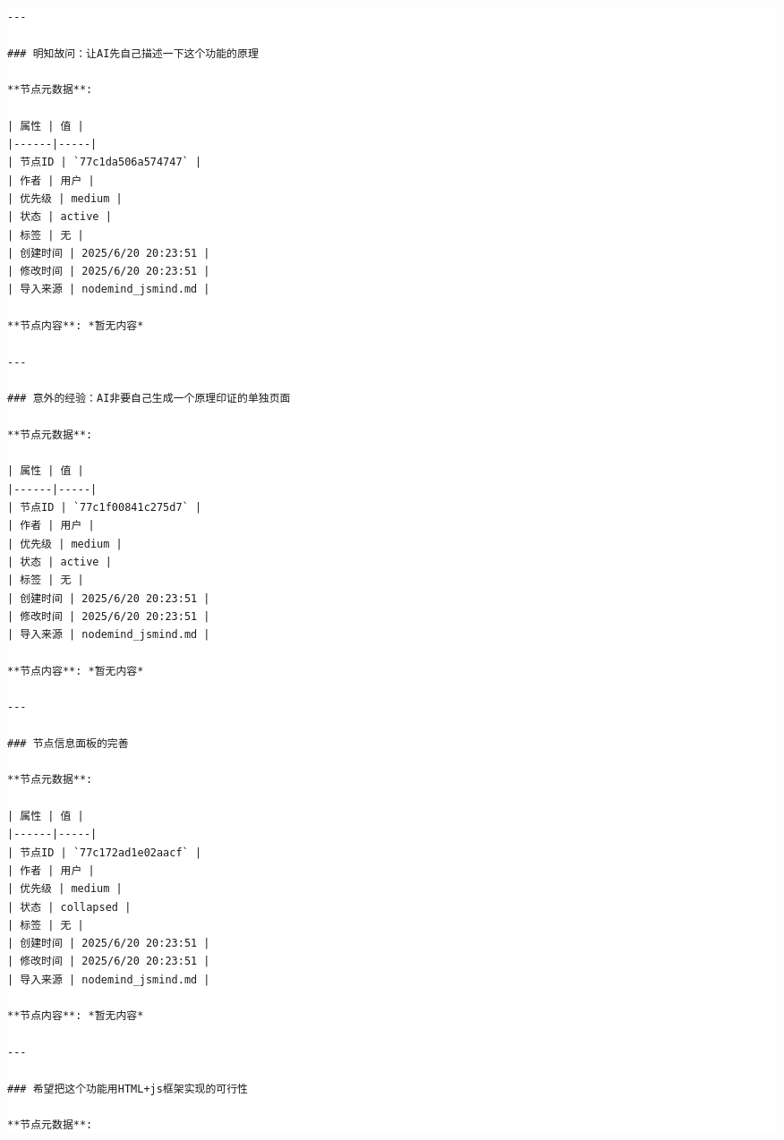 ```
---

### 明知故问：让AI先自己描述一下这个功能的原理

**节点元数据**:

| 属性 | 值 |
|------|-----|
| 节点ID | `77c1da506a574747` |
| 作者 | 用户 |
| 优先级 | medium |
| 状态 | active |
| 标签 | 无 |
| 创建时间 | 2025/6/20 20:23:51 |
| 修改时间 | 2025/6/20 20:23:51 |
| 导入来源 | nodemind_jsmind.md |

**节点内容**: *暂无内容*

---

### 意外的经验：AI非要自己生成一个原理印证的单独页面

**节点元数据**:

| 属性 | 值 |
|------|-----|
| 节点ID | `77c1f00841c275d7` |
| 作者 | 用户 |
| 优先级 | medium |
| 状态 | active |
| 标签 | 无 |
| 创建时间 | 2025/6/20 20:23:51 |
| 修改时间 | 2025/6/20 20:23:51 |
| 导入来源 | nodemind_jsmind.md |

**节点内容**: *暂无内容*

---

### 节点信息面板的完善

**节点元数据**:

| 属性 | 值 |
|------|-----|
| 节点ID | `77c172ad1e02aacf` |
| 作者 | 用户 |
| 优先级 | medium |
| 状态 | collapsed |
| 标签 | 无 |
| 创建时间 | 2025/6/20 20:23:51 |
| 修改时间 | 2025/6/20 20:23:51 |
| 导入来源 | nodemind_jsmind.md |

**节点内容**: *暂无内容*

---

### 希望把这个功能用HTML+js框架实现的可行性

**节点元数据**:

```
